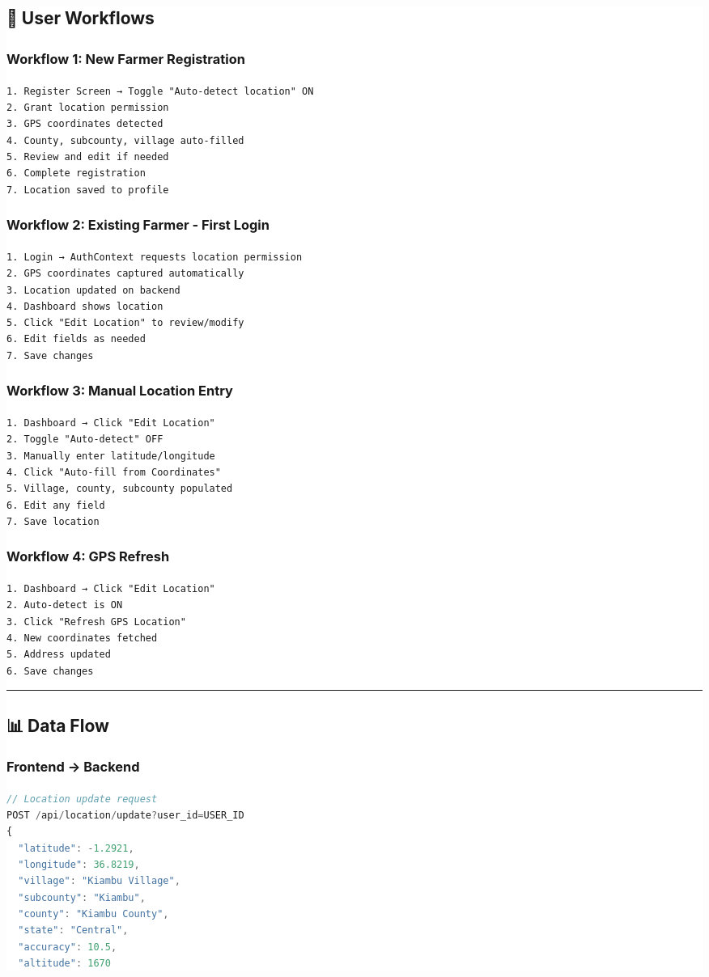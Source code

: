 
## 🔄 User Workflows

### Workflow 1: New Farmer Registration
```
1. Register Screen → Toggle "Auto-detect location" ON
2. Grant location permission
3. GPS coordinates detected
4. County, subcounty, village auto-filled
5. Review and edit if needed
6. Complete registration
7. Location saved to profile
```

### Workflow 2: Existing Farmer - First Login
```
1. Login → AuthContext requests location permission
2. GPS coordinates captured automatically
3. Location updated on backend
4. Dashboard shows location
5. Click "Edit Location" to review/modify
6. Edit fields as needed
7. Save changes
```

### Workflow 3: Manual Location Entry
```
1. Dashboard → Click "Edit Location"
2. Toggle "Auto-detect" OFF
3. Manually enter latitude/longitude
4. Click "Auto-fill from Coordinates"
5. Village, county, subcounty populated
6. Edit any field
7. Save location
```

### Workflow 4: GPS Refresh
```
1. Dashboard → Click "Edit Location"
2. Auto-detect is ON
3. Click "Refresh GPS Location"
4. New coordinates fetched
5. Address updated
6. Save changes
```

---

## 📊 Data Flow

### Frontend → Backend
```javascript
// Location update request
POST /api/location/update?user_id=USER_ID
{
  "latitude": -1.2921,
  "longitude": 36.8219,
  "village": "Kiambu Village",
  "subcounty": "Kiambu",
  "county": "Kiambu County",
  "state": "Central",
  "accuracy": 10.5,
  "altitude": 1670
```